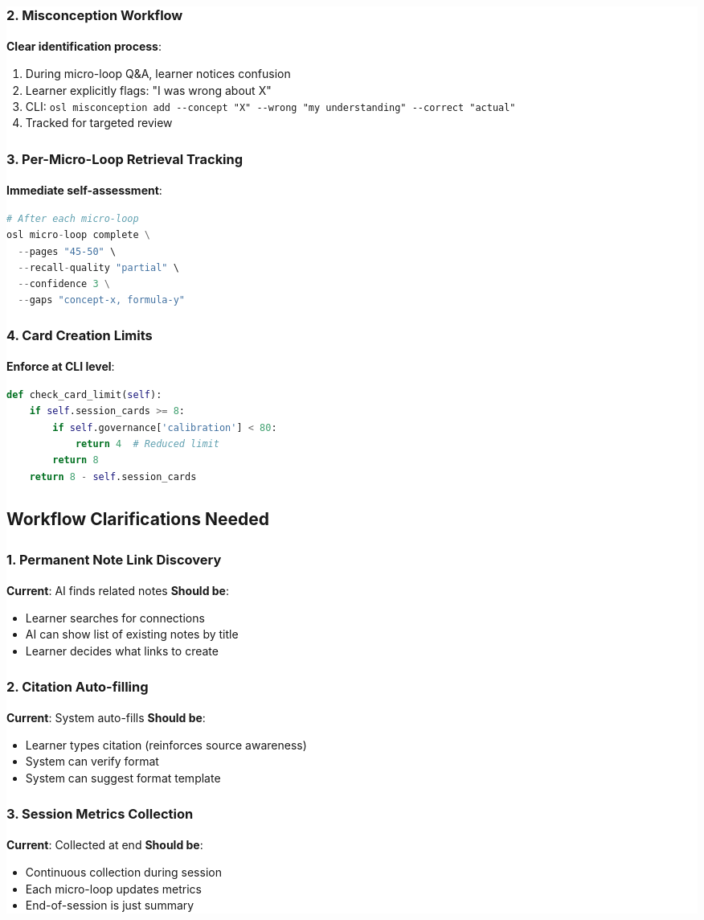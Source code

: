 
### 2. Misconception Workflow
**Clear identification process**:
1. During micro-loop Q&A, learner notices confusion
2. Learner explicitly flags: "I was wrong about X"
3. CLI: `osl misconception add --concept "X" --wrong "my understanding" --correct "actual"`
4. Tracked for targeted review

### 3. Per-Micro-Loop Retrieval Tracking
**Immediate self-assessment**:
```python
# After each micro-loop
osl micro-loop complete \
  --pages "45-50" \
  --recall-quality "partial" \
  --confidence 3 \
  --gaps "concept-x, formula-y"
```

### 4. Card Creation Limits
**Enforce at CLI level**:
```python
def check_card_limit(self):
    if self.session_cards >= 8:
        if self.governance['calibration'] < 80:
            return 4  # Reduced limit
        return 8
    return 8 - self.session_cards
```

## Workflow Clarifications Needed

### 1. Permanent Note Link Discovery
**Current**: AI finds related notes
**Should be**: 
- Learner searches for connections
- AI can show list of existing notes by title
- Learner decides what links to create

### 2. Citation Auto-filling
**Current**: System auto-fills
**Should be**:
- Learner types citation (reinforces source awareness)
- System can verify format
- System can suggest format template

### 3. Session Metrics Collection
**Current**: Collected at end
**Should be**:
- Continuous collection during session
- Each micro-loop updates metrics
- End-of-session is just summary
